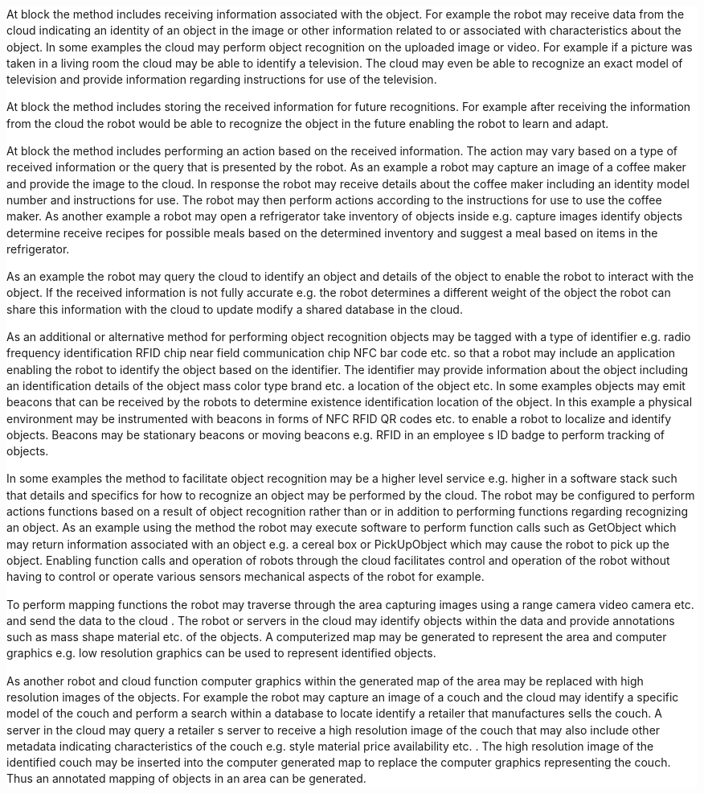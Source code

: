 At block the method includes receiving information associated with the object. For example the robot may receive data from the cloud indicating an identity of an object in the image or other information related to or associated with characteristics about the object. In some examples the cloud may perform object recognition on the uploaded image or video. For example if a picture was taken in a living room the cloud may be able to identify a television. The cloud may even be able to recognize an exact model of television and provide information regarding instructions for use of the television.

At block the method includes storing the received information for future recognitions. For example after receiving the information from the cloud the robot would be able to recognize the object in the future enabling the robot to learn and adapt.

At block the method includes performing an action based on the received information. The action may vary based on a type of received information or the query that is presented by the robot. As an example a robot may capture an image of a coffee maker and provide the image to the cloud. In response the robot may receive details about the coffee maker including an identity model number and instructions for use. The robot may then perform actions according to the instructions for use to use the coffee maker. As another example a robot may open a refrigerator take inventory of objects inside e.g. capture images identify objects determine receive recipes for possible meals based on the determined inventory and suggest a meal based on items in the refrigerator.

As an example the robot may query the cloud to identify an object and details of the object to enable the robot to interact with the object. If the received information is not fully accurate e.g. the robot determines a different weight of the object the robot can share this information with the cloud to update modify a shared database in the cloud.

As an additional or alternative method for performing object recognition objects may be tagged with a type of identifier e.g. radio frequency identification RFID chip near field communication chip NFC bar code etc. so that a robot may include an application enabling the robot to identify the object based on the identifier. The identifier may provide information about the object including an identification details of the object mass color type brand etc. a location of the object etc. In some examples objects may emit beacons that can be received by the robots to determine existence identification location of the object. In this example a physical environment may be instrumented with beacons in forms of NFC RFID QR codes etc. to enable a robot to localize and identify objects. Beacons may be stationary beacons or moving beacons e.g. RFID in an employee s ID badge to perform tracking of objects.

In some examples the method to facilitate object recognition may be a higher level service e.g. higher in a software stack such that details and specifics for how to recognize an object may be performed by the cloud. The robot may be configured to perform actions functions based on a result of object recognition rather than or in addition to performing functions regarding recognizing an object. As an example using the method the robot may execute software to perform function calls such as GetObject which may return information associated with an object e.g. a cereal box or PickUpObject which may cause the robot to pick up the object. Enabling function calls and operation of robots through the cloud facilitates control and operation of the robot without having to control or operate various sensors mechanical aspects of the robot for example.

To perform mapping functions the robot may traverse through the area capturing images using a range camera video camera etc. and send the data to the cloud . The robot or servers in the cloud may identify objects within the data and provide annotations such as mass shape material etc. of the objects. A computerized map may be generated to represent the area and computer graphics e.g. low resolution graphics can be used to represent identified objects.

As another robot and cloud function computer graphics within the generated map of the area may be replaced with high resolution images of the objects. For example the robot may capture an image of a couch and the cloud may identify a specific model of the couch and perform a search within a database to locate identify a retailer that manufactures sells the couch. A server in the cloud may query a retailer s server to receive a high resolution image of the couch that may also include other metadata indicating characteristics of the couch e.g. style material price availability etc. . The high resolution image of the identified couch may be inserted into the computer generated map to replace the computer graphics representing the couch. Thus an annotated mapping of objects in an area can be generated.
